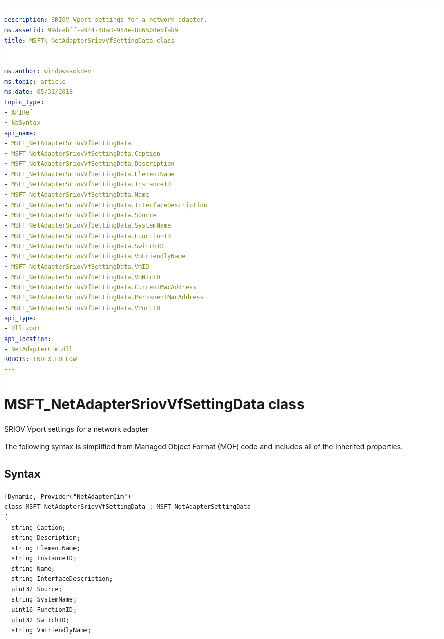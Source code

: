 ```yaml
---
description: SRIOV Vport settings for a network adapter.
ms.assetid: 99dcebff-a944-48a8-954e-8b6508e5fab9
title: MSFT\_NetAdapterSriovVfSettingData class


ms.author: windowssdkdev
ms.topic: article
ms.date: 05/31/2018
topic_type: 
- APIRef
- kbSyntax
api_name: 
- MSFT_NetAdapterSriovVfSettingData
- MSFT_NetAdapterSriovVfSettingData.Caption
- MSFT_NetAdapterSriovVfSettingData.Description
- MSFT_NetAdapterSriovVfSettingData.ElementName
- MSFT_NetAdapterSriovVfSettingData.InstanceID
- MSFT_NetAdapterSriovVfSettingData.Name
- MSFT_NetAdapterSriovVfSettingData.InterfaceDescription
- MSFT_NetAdapterSriovVfSettingData.Source
- MSFT_NetAdapterSriovVfSettingData.SystemName
- MSFT_NetAdapterSriovVfSettingData.FunctionID
- MSFT_NetAdapterSriovVfSettingData.SwitchID
- MSFT_NetAdapterSriovVfSettingData.VmFriendlyName
- MSFT_NetAdapterSriovVfSettingData.VmID
- MSFT_NetAdapterSriovVfSettingData.VmNicID
- MSFT_NetAdapterSriovVfSettingData.CurrentMacAddress
- MSFT_NetAdapterSriovVfSettingData.PermanentMacAddress
- MSFT_NetAdapterSriovVfSettingData.VPortID
api_type: 
- DllExport
api_location: 
- NetAdapterCim.dll
ROBOTS: INDEX,FOLLOW
---
```


# MSFT\_NetAdapterSriovVfSettingData class

SRIOV Vport settings for a network adapter

The following syntax is simplified from Managed Object Format (MOF) code and includes all of the inherited properties.

## Syntax

``` syntax
[Dynamic, Provider("NetAdapterCim")]
class MSFT_NetAdapterSriovVfSettingData : MSFT_NetAdapterSettingData
{
  string Caption;
  string Description;
  string ElementName;
  string InstanceID;
  string Name;
  string InterfaceDescription;
  uint32 Source;
  string SystemName;
  uint16 FunctionID;
  uint32 SwitchID;
  string VmFriendlyName;
```